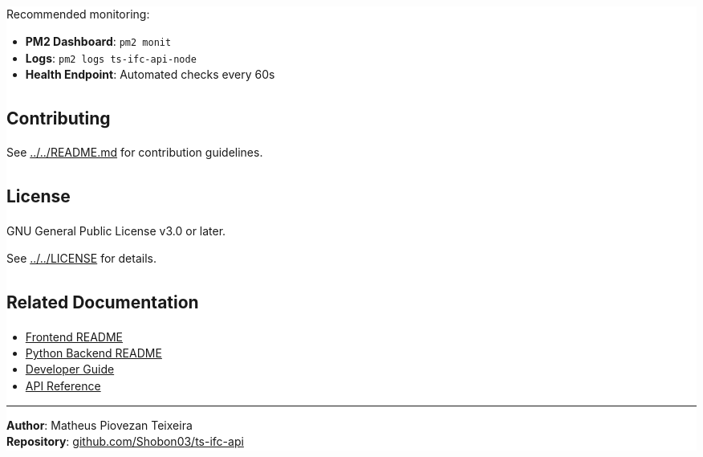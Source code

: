 Recommended monitoring:
- **PM2 Dashboard**: `pm2 monit`
- **Logs**: `pm2 logs ts-ifc-api-node`
- **Health Endpoint**: Automated checks every 60s

## Contributing

See [../../README.md](../../README.md) for contribution guidelines.

## License

GNU General Public License v3.0 or later.

See [../../LICENSE](../../LICENSE) for details.

## Related Documentation

- [Frontend README](../../frontend/README.md)
- [Python Backend README](../python/README.md)
- [Developer Guide](../../documentation/content/docs/developer-guide/backend-node.mdx)
- [API Reference](../../documentation/content/docs/api/endpoints.mdx)

---

**Author**: Matheus Piovezan Teixeira  
**Repository**: [github.com/Shobon03/ts-ifc-api](https://github.com/Shobon03/ts-ifc-api)
